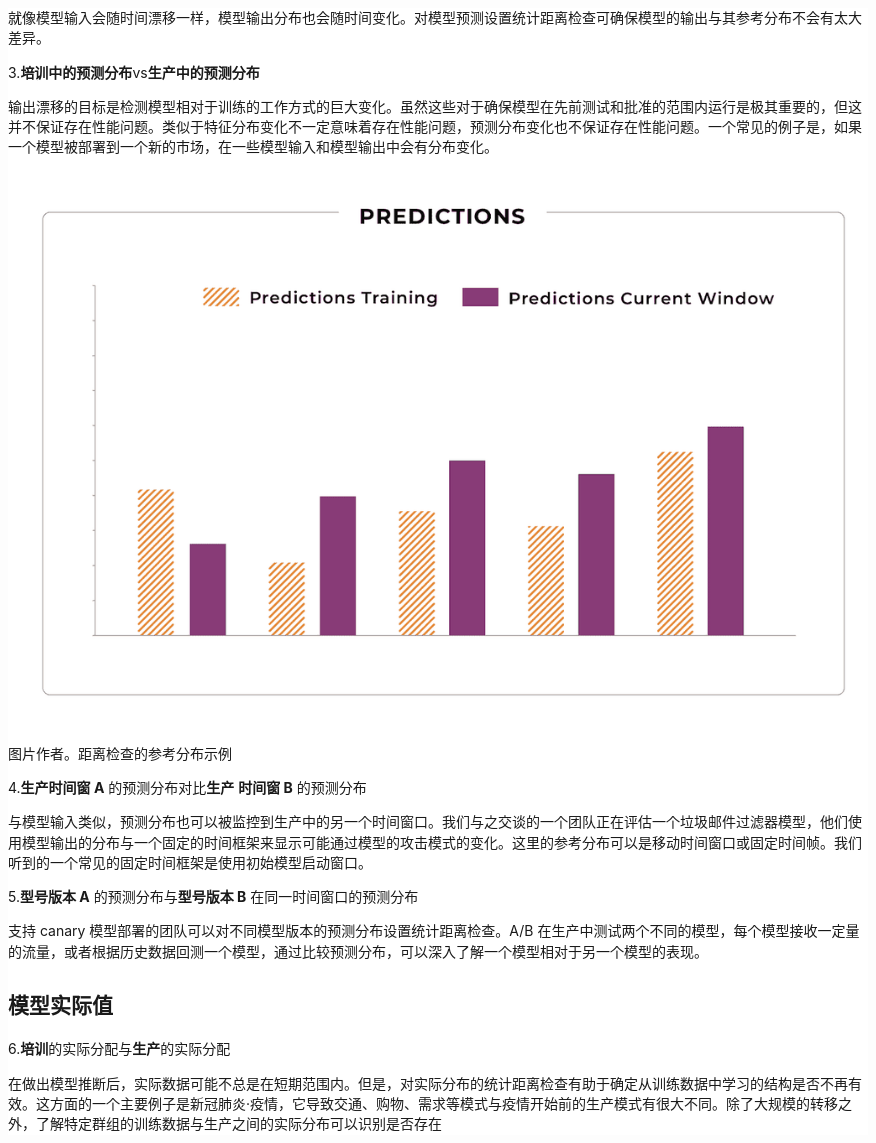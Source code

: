 就像模型输入会随时间漂移一样，模型输出分布也会随时间变化。对模型预测设置统计距离检查可确保模型的输出与其参考分布不会有太大差异。

3.**培训中的预测分布**vs**生产中的预测分布**

输出漂移的目标是检测模型相对于训练的工作方式的巨大变化。虽然这些对于确保模型在先前测试和批准的范围内运行是极其重要的，但这并不保证存在性能问题。类似于特征分布变化不一定意味着存在性能问题，预测分布变化也不保证存在性能问题。一个常见的例子是，如果一个模型被部署到一个新的市场，在一些模型输入和模型输出中会有分布变化。

![](img/e52cf863312e5a05d35a53e6876f401e.png)

图片作者。距离检查的参考分布示例

4.**生产时间窗 A** 的预测分布对比**生产** **时间窗 B** 的预测分布

与模型输入类似，预测分布也可以被监控到生产中的另一个时间窗口。我们与之交谈的一个团队正在评估一个垃圾邮件过滤器模型，他们使用模型输出的分布与一个固定的时间框架来显示可能通过模型的攻击模式的变化。这里的参考分布可以是移动时间窗口或固定时间帧。我们听到的一个常见的固定时间框架是使用初始模型启动窗口。

5.**型号版本 A** 的预测分布与**型号版本 B** 在同一时间窗口的预测分布

支持 canary 模型部署的团队可以对不同模型版本的预测分布设置统计距离检查。A/B 在生产中测试两个不同的模型，每个模型接收一定量的流量，或者根据历史数据回测一个模型，通过比较预测分布，可以深入了解一个模型相对于另一个模型的表现。

## 模型实际值

6.**培训**的实际分配与**生产**的实际分配

在做出模型推断后，实际数据可能不总是在短期范围内。但是，对实际分布的统计距离检查有助于确定从训练数据中学习的结构是否不再有效。这方面的一个主要例子是新冠肺炎·疫情，它导致交通、购物、需求等模式与疫情开始前的生产模式有很大不同。除了大规模的转移之外，了解特定群组的训练数据与生产之间的实际分布可以识别是否存在
